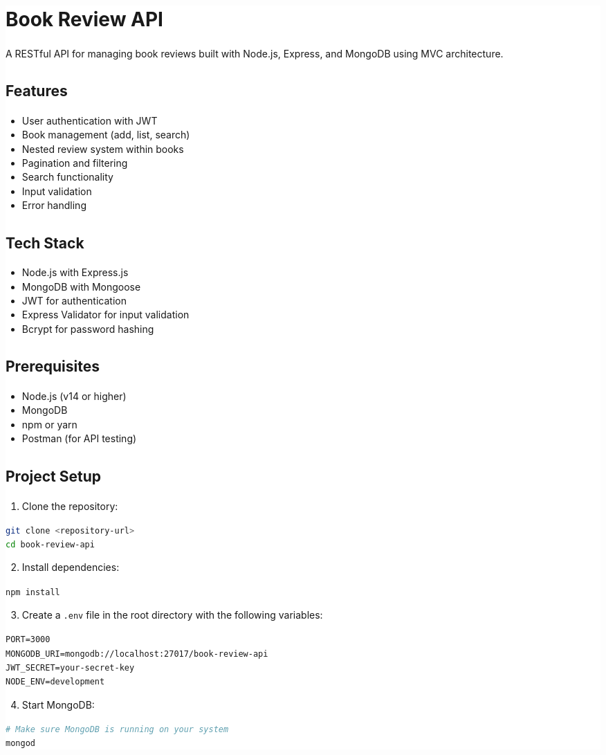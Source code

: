 # Book Review API

A RESTful API for managing book reviews built with Node.js, Express, and MongoDB using MVC architecture.

## Features

- User authentication with JWT
- Book management (add, list, search)
- Nested review system within books
- Pagination and filtering
- Search functionality
- Input validation
- Error handling

## Tech Stack

- Node.js with Express.js
- MongoDB with Mongoose
- JWT for authentication
- Express Validator for input validation
- Bcrypt for password hashing

## Prerequisites

- Node.js (v14 or higher)
- MongoDB
- npm or yarn
- Postman (for API testing)

## Project Setup

1. Clone the repository:
```bash
git clone <repository-url>
cd book-review-api
```

2. Install dependencies:
```bash
npm install
```

3. Create a `.env` file in the root directory with the following variables:
```
PORT=3000
MONGODB_URI=mongodb://localhost:27017/book-review-api
JWT_SECRET=your-secret-key
NODE_ENV=development
```

4. Start MongoDB:
```bash
# Make sure MongoDB is running on your system
mongod
```
